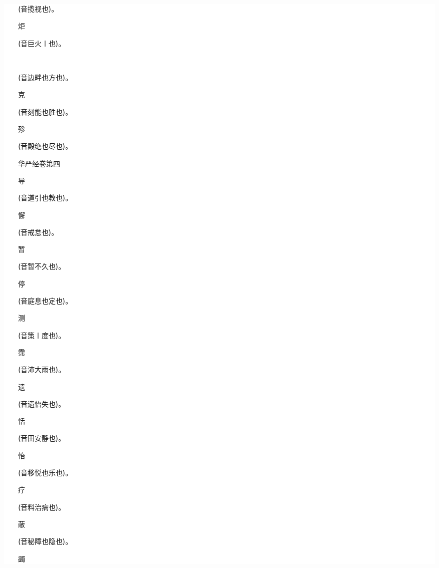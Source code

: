 　　(音揽视也)。

　　炬

　　(音巨火〡也)。

　　　

　　(音边畔也方也)。

　　克

　　(音刻能也胜也)。

　　殄

　　(音殿绝也尽也)。

　　华严经卷第四

　　导

　　(音道引也教也)。

　　懈

　　(音戒怠也)。

　　暂

　　(音暂不久也)。

　　停

　　(音庭息也定也)。

　　测

　　(音策〡度也)。

　　霈

　　(音沛大雨也)。

　　遗

　　(音遗怡失也)。

　　恬

　　(音田安静也)。

　　怡

　　(音移悦也乐也)。

　　疗

　　(音料治病也)。

　　蔽

　　(音秘障也隐也)。

　　蠲
